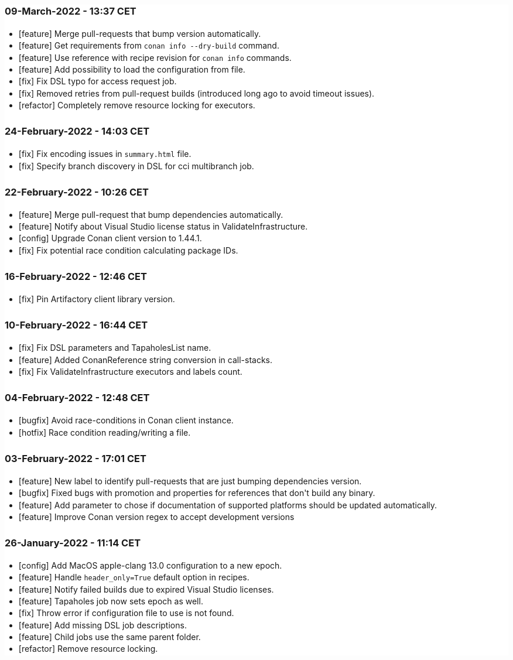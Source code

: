 ### 09-March-2022 - 13:37 CET

- [feature] Merge pull-requests that bump version automatically.
- [feature] Get requirements from `conan info --dry-build` command.
- [feature] Use reference with recipe revision for `conan info` commands.
- [feature] Add possibility to load the configuration from file.
- [fix] Fix DSL typo for access request job.
- [fix] Removed retries from pull-request builds (introduced long ago to avoid timeout issues).
- [refactor] Completely remove resource locking for executors.

### 24-February-2022 - 14:03 CET

- [fix] Fix encoding issues in `summary.html` file.
- [fix] Specify branch discovery in DSL for cci multibranch job.

### 22-February-2022 - 10:26 CET

- [feature] Merge pull-request that bump dependencies automatically.
- [feature] Notify about Visual Studio license status in ValidateInfrastructure.
- [config] Upgrade Conan client version to 1.44.1.
- [fix] Fix potential race condition calculating package IDs.

### 16-February-2022 - 12:46 CET

- [fix] Pin Artifactory client library version.

### 10-February-2022 - 16:44 CET

- [fix] Fix DSL parameters and TapaholesList name.
- [feature] Added ConanReference string conversion in call-stacks.
- [fix] Fix ValidateInfrastructure executors and labels count.

### 04-February-2022 - 12:48 CET

- [bugfix] Avoid race-conditions in Conan client instance.
- [hotfix] Race condition reading/writing a file.

### 03-February-2022 - 17:01 CET

- [feature] New label to identify pull-requests that are just bumping dependencies version.
- [bugfix] Fixed bugs with promotion and properties for references that don't build any binary.
- [feature] Add parameter to chose if documentation of supported platforms should be updated automatically.
- [feature] Improve Conan version regex to accept development versions

### 26-January-2022 - 11:14 CET

- [config] Add MacOS apple-clang 13.0 configuration to a new epoch.
- [feature] Handle `header_only=True` default option in recipes.
- [feature] Notify failed builds due to expired Visual Studio licenses.
- [feature] Tapaholes job now sets epoch as well.
- [fix] Throw error if configuration file to use is not found.
- [feature] Add missing DSL job descriptions.
- [feature] Child jobs use the same parent folder.
- [refactor] Remove resource locking.
